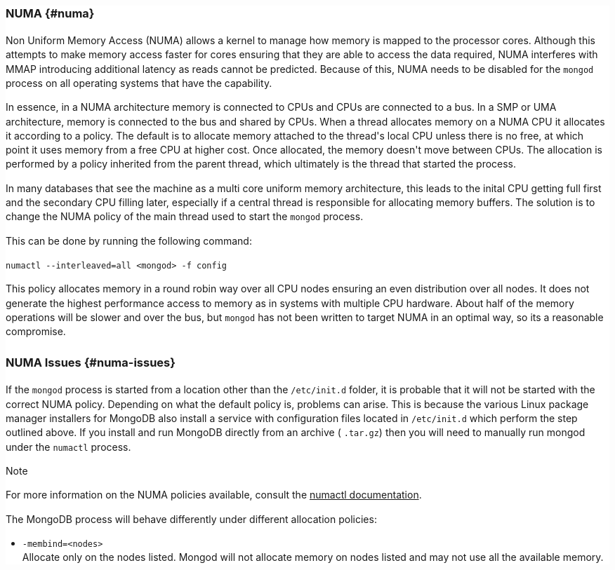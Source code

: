 ### NUMA {#numa}

Non Uniform Memory Access (NUMA) allows a kernel to manage how memory is mapped to the processor cores. Although this attempts to make memory access faster for cores ensuring that they are able to access the data required, NUMA interferes with MMAP introducing additional latency as reads cannot be predicted. Because of this, NUMA needs to be disabled for the `mongod` process on all operating systems that have the capability.

In essence, in a NUMA architecture memory is connected to CPUs and CPUs are connected to a bus. In a SMP or UMA architecture, memory is connected to the bus and shared by CPUs. When a thread allocates memory on a NUMA CPU it allocates it according to a policy. The default is to allocate memory attached to the thread's local CPU unless there is no free, at which point it uses memory from a free CPU at higher cost. Once allocated, the memory doesn't move between CPUs. The allocation is performed by a policy inherited from the parent thread, which ultimately is the thread that started the process.

In many databases that see the machine as a multi core uniform memory architecture, this leads to the inital CPU getting full first and the secondary CPU filling later, especially if a central thread is responsible for allocating memory buffers. The solution is to change the NUMA policy of the main thread used to start the `mongod` process.

This can be done by running the following command:

```shell
numactl --interleaved=all <mongod> -f config
```

This policy allocates memory in a round robin way over all CPU nodes ensuring an even distribution over all nodes. It does not generate the highest performance access to memory as in systems with multiple CPU hardware. About half of the memory operations will be slower and over the bus, but `mongod` has not been written to target NUMA in an optimal way, so its a reasonable compromise.

### NUMA Issues {#numa-issues}

If the `mongod` process is started from a location other than the `/etc/init.d` folder, it is probable that it will not be started with the correct NUMA policy. Depending on what the default policy is, problems can arise. This is because the various Linux package manager installers for MongoDB also install a service with configuration files located in `/etc/init.d` which perform the step outlined above. If you install and run MongoDB directly from an archive ( `.tar.gz`) then you will need to manually run mongod under the `numactl` process.

>[!NOTE]
>
>For more information on the NUMA policies available, consult the [numactl documentation](http://linux.die.net/man/8/numactl).

The MongoDB process will behave differently under different allocation policies:

```

```

* `-membind=<nodes>`  
  Allocate only on the nodes listed. Mongod will not allocate memory on nodes listed and may not use all the available memory.
